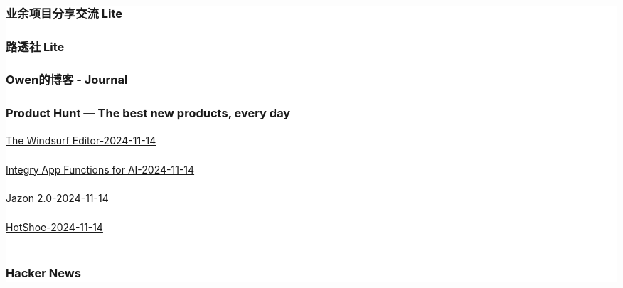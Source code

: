 




###  业余项目分享交流 Lite







###  路透社 Lite







###  Owen的博客 - Journal







###  Product Hunt — The best new products, every day

<a target=_blank rel=nofollow href="https://www.producthunt.com/posts/the-windsurf-editor" >The Windsurf Editor-2024-11-14</a><br/><br/><a target=_blank rel=nofollow href="https://www.producthunt.com/posts/integry-app-functions-for-ai" >Integry App Functions for AI-2024-11-14</a><br/><br/><a target=_blank rel=nofollow href="https://www.producthunt.com/posts/jazon-2-0" >Jazon 2.0-2024-11-14</a><br/><br/><a target=_blank rel=nofollow href="https://www.producthunt.com/posts/hotshoe" >HotShoe-2024-11-14</a><br/><br/>







###  Hacker News
